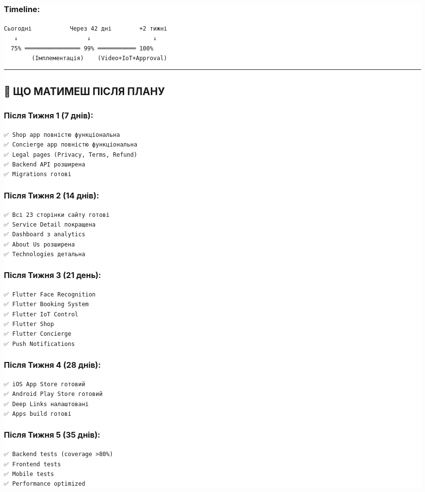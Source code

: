 ### **Timeline**:
```
Сьогодні           Через 42 дні        +2 тижні
   ↓                    ↓                  ↓
  75% ════════════════ 99% ═══════════ 100%
        (Імплементація)    (Video+IoT+Approval)
```

---

## 🎯 ЩО МАТИМЕШ ПІСЛЯ ПЛАНУ

### **Після Тижня 1** (7 днів):
```
✅ Shop app повністю функціональна
✅ Concierge app повністю функціональна
✅ Legal pages (Privacy, Terms, Refund)
✅ Backend API розширена
✅ Migrations готові
```

### **Після Тижня 2** (14 днів):
```
✅ Всі 23 сторінки сайту готові
✅ Service Detail покращена
✅ Dashboard з analytics
✅ About Us розширена
✅ Technologies детальна
```

### **Після Тижня 3** (21 день):
```
✅ Flutter Face Recognition
✅ Flutter Booking System
✅ Flutter IoT Control
✅ Flutter Shop
✅ Flutter Concierge
✅ Push Notifications
```

### **Після Тижня 4** (28 днів):
```
✅ iOS App Store готовий
✅ Android Play Store готовий
✅ Deep Links налаштовані
✅ Apps build готові
```

### **Після Тижня 5** (35 днів):
```
✅ Backend tests (coverage >80%)
✅ Frontend tests
✅ Mobile tests
✅ Performance optimized
```
